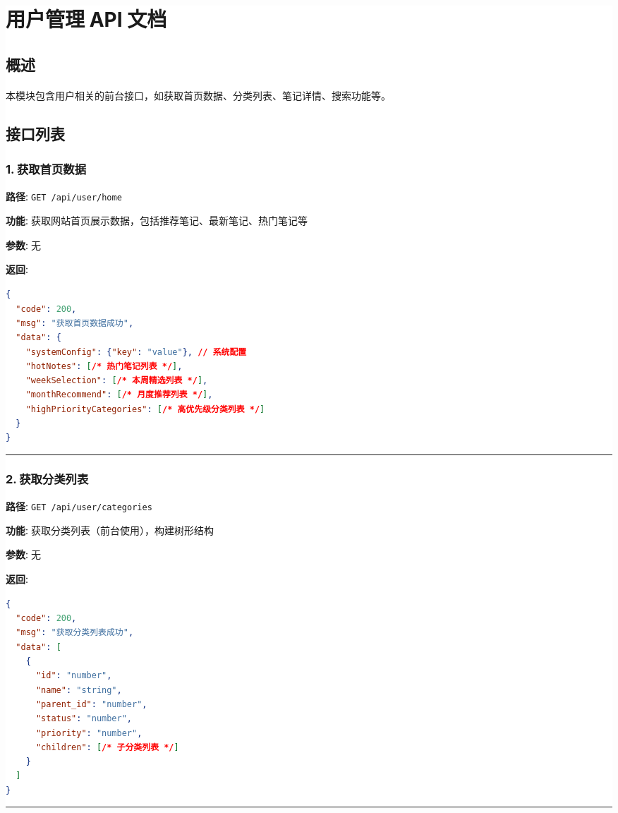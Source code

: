 # 用户管理 API 文档

## 概述
本模块包含用户相关的前台接口，如获取首页数据、分类列表、笔记详情、搜索功能等。

## 接口列表

### 1. 获取首页数据

**路径**: `GET /api/user/home`

**功能**: 获取网站首页展示数据，包括推荐笔记、最新笔记、热门笔记等

**参数**: 无

**返回**: 
```json
{
  "code": 200,
  "msg": "获取首页数据成功",
  "data": {
    "systemConfig": {"key": "value"}, // 系统配置
    "hotNotes": [/* 热门笔记列表 */],
    "weekSelection": [/* 本周精选列表 */],
    "monthRecommend": [/* 月度推荐列表 */],
    "highPriorityCategories": [/* 高优先级分类列表 */]
  }
}
```

---

### 2. 获取分类列表

**路径**: `GET /api/user/categories`

**功能**: 获取分类列表（前台使用），构建树形结构

**参数**: 无

**返回**: 
```json
{
  "code": 200,
  "msg": "获取分类列表成功",
  "data": [
    {
      "id": "number",
      "name": "string",
      "parent_id": "number",
      "status": "number",
      "priority": "number",
      "children": [/* 子分类列表 */]
    }
  ]
}
```

---